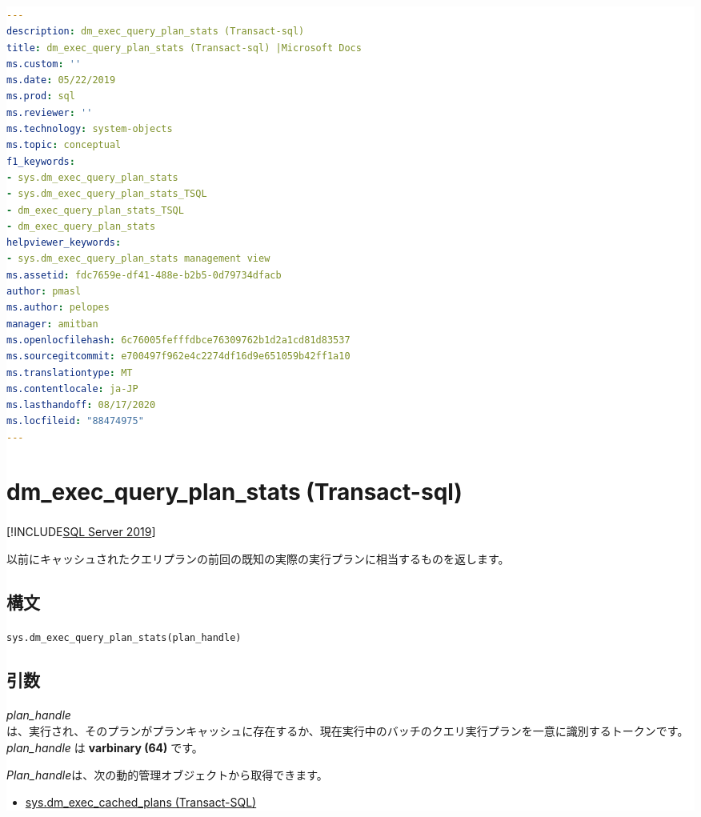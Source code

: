 ```yaml
---
description: dm_exec_query_plan_stats (Transact-sql)
title: dm_exec_query_plan_stats (Transact-sql) |Microsoft Docs
ms.custom: ''
ms.date: 05/22/2019
ms.prod: sql
ms.reviewer: ''
ms.technology: system-objects
ms.topic: conceptual
f1_keywords:
- sys.dm_exec_query_plan_stats
- sys.dm_exec_query_plan_stats_TSQL
- dm_exec_query_plan_stats_TSQL
- dm_exec_query_plan_stats
helpviewer_keywords:
- sys.dm_exec_query_plan_stats management view
ms.assetid: fdc7659e-df41-488e-b2b5-0d79734dfacb
author: pmasl
ms.author: pelopes
manager: amitban
ms.openlocfilehash: 6c76005fefffdbce76309762b1d2a1cd81d83537
ms.sourcegitcommit: e700497f962e4c2274df16d9e651059b42ff1a10
ms.translationtype: MT
ms.contentlocale: ja-JP
ms.lasthandoff: 08/17/2020
ms.locfileid: "88474975"
---
```

# <a name="sysdm_exec_query_plan_stats-transact-sql"></a>dm_exec_query_plan_stats (Transact-sql)
[!INCLUDE[SQL Server 2019](../../includes/tsql-appliesto-ssver15-asdb-xxxx-xxx.md)]

以前にキャッシュされたクエリプランの前回の既知の実際の実行プランに相当するものを返します。

## <a name="syntax"></a>構文

```
sys.dm_exec_query_plan_stats(plan_handle)  
``` 

## <a name="arguments"></a>引数 
*plan_handle*  
は、実行され、そのプランがプランキャッシュに存在するか、現在実行中のバッチのクエリ実行プランを一意に識別するトークンです。 *plan_handle* は **varbinary (64)** です。   

*Plan_handle*は、次の動的管理オブジェクトから取得できます。  
  
-   [sys.dm_exec_cached_plans &#40;Transact-SQL&#41;](../../relational-databases/system-dynamic-management-views/sys-dm-exec-cached-plans-transact-sql.md)  
  
